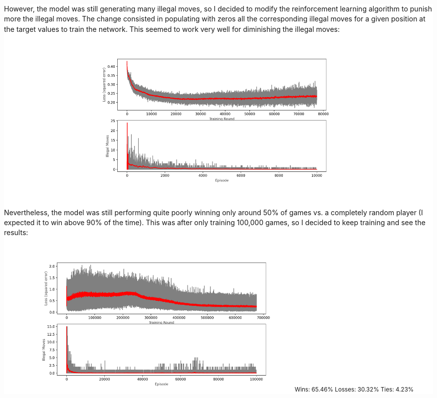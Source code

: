 However, the model was still generating many illegal moves, so I decided to modify the reinforcement learning algorithm to punish more the illegal moves. The change consisted in populating with zeros all the corresponding illegal moves for a given position at the target values to train the network. This seemed to work very well for diminishing the illegal moves:

<center><img src='./assets/img/posts/20210318/Loss_function_and_Illegal_moves.png' width="540"></center><br>

Nevertheless, the model was still performing quite poorly winning only around 50% of games vs. a completely random player (I expected it to win above 90% of the time). This was after only training 100,000 games, so I decided to keep training and see the results:

<center><img src='./assets/img/posts/20210318/Loss_function_and_Illegal_moves2.png' width="540">
<small>Wins: 65.46% Losses: 30.32% Ties: 4.23%</small></center>
